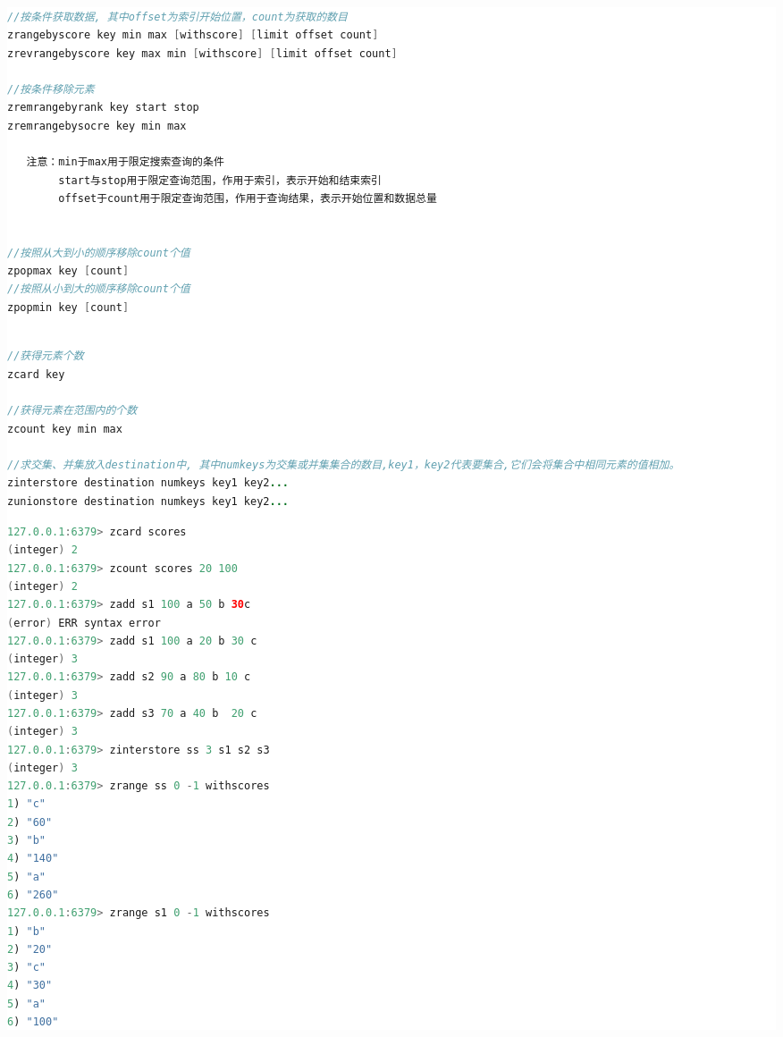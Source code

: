 

```java
//按条件获取数据, 其中offset为索引开始位置，count为获取的数目
zrangebyscore key min max [withscore] [limit offset count]
zrevrangebyscore key max min [withscore] [limit offset count]

//按条件移除元素
zremrangebyrank key start stop
zremrangebysocre key min max

   注意：min于max用于限定搜索查询的条件
    	start与stop用于限定查询范围，作用于索引，表示开始和结束索引
    	offset于count用于限定查询范围，作用于查询结果，表示开始位置和数据总量
    
    
//按照从大到小的顺序移除count个值
zpopmax key [count]
//按照从小到大的顺序移除count个值
zpopmin key [count]
```



```java

//获得元素个数
zcard key

//获得元素在范围内的个数
zcount key min max

//求交集、并集放入destination中, 其中numkeys为交集或并集集合的数目,key1，key2代表要集合,它们会将集合中相同元素的值相加。
zinterstore destination numkeys key1 key2...
zunionstore destination numkeys key1 key2...
```

```java
127.0.0.1:6379> zcard scores
(integer) 2
127.0.0.1:6379> zcount scores 20 100
(integer) 2
127.0.0.1:6379> zadd s1 100 a 50 b 30c
(error) ERR syntax error
127.0.0.1:6379> zadd s1 100 a 20 b 30 c
(integer) 3
127.0.0.1:6379> zadd s2 90 a 80 b 10 c
(integer) 3
127.0.0.1:6379> zadd s3 70 a 40 b  20 c
(integer) 3
127.0.0.1:6379> zinterstore ss 3 s1 s2 s3
(integer) 3
127.0.0.1:6379> zrange ss 0 -1 withscores
1) "c"
2) "60"
3) "b"
4) "140"
5) "a"
6) "260"
127.0.0.1:6379> zrange s1 0 -1 withscores
1) "b"
2) "20"
3) "c"
4) "30"
5) "a"
6) "100"
```
